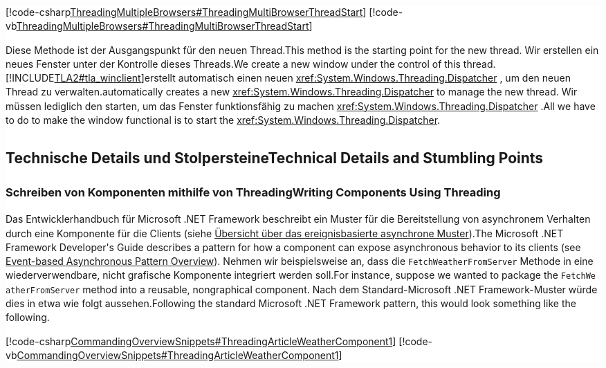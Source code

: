  [!code-csharp[ThreadingMultipleBrowsers#ThreadingMultiBrowserThreadStart](~/samples/snippets/csharp/VS_Snippets_Wpf/ThreadingMultipleBrowsers/CSharp/Window1.xaml.cs#threadingmultibrowserthreadstart)]
 [!code-vb[ThreadingMultipleBrowsers#ThreadingMultiBrowserThreadStart](~/samples/snippets/visualbasic/VS_Snippets_Wpf/ThreadingMultipleBrowsers/VisualBasic/Window1.xaml.vb#threadingmultibrowserthreadstart)]

 <span data-ttu-id="da0a5-246">Diese Methode ist der Ausgangspunkt für den neuen Thread.</span><span class="sxs-lookup"><span data-stu-id="da0a5-246">This method is the starting point for the new thread.</span></span> <span data-ttu-id="da0a5-247">Wir erstellen ein neues Fenster unter der Kontrolle dieses Threads.</span><span class="sxs-lookup"><span data-stu-id="da0a5-247">We create a new window under the control of this thread.</span></span> [!INCLUDE[TLA2#tla_winclient](../../../../includes/tla2sharptla-winclient-md.md)]<span data-ttu-id="da0a5-248">erstellt automatisch einen neuen <xref:System.Windows.Threading.Dispatcher> , um den neuen Thread zu verwalten.</span><span class="sxs-lookup"><span data-stu-id="da0a5-248">automatically creates a new <xref:System.Windows.Threading.Dispatcher> to manage the new thread.</span></span> <span data-ttu-id="da0a5-249">Wir müssen lediglich den starten, um das Fenster funktionsfähig zu machen <xref:System.Windows.Threading.Dispatcher> .</span><span class="sxs-lookup"><span data-stu-id="da0a5-249">All we have to do to make the window functional is to start the <xref:System.Windows.Threading.Dispatcher>.</span></span>

<a name="stumbling_points"></a>
## <a name="technical-details-and-stumbling-points"></a><span data-ttu-id="da0a5-250">Technische Details und Stolpersteine</span><span class="sxs-lookup"><span data-stu-id="da0a5-250">Technical Details and Stumbling Points</span></span>

### <a name="writing-components-using-threading"></a><span data-ttu-id="da0a5-251">Schreiben von Komponenten mithilfe von Threading</span><span class="sxs-lookup"><span data-stu-id="da0a5-251">Writing Components Using Threading</span></span>
 <span data-ttu-id="da0a5-252">Das Entwicklerhandbuch für Microsoft .NET Framework beschreibt ein Muster für die Bereitstellung von asynchronem Verhalten durch eine Komponente für die Clients (siehe [Übersicht über das ereignisbasierte asynchrone Muster](../../../standard/asynchronous-programming-patterns/event-based-asynchronous-pattern-overview.md)).</span><span class="sxs-lookup"><span data-stu-id="da0a5-252">The Microsoft .NET Framework Developer's Guide describes a pattern for how a component can expose asynchronous behavior to its clients (see [Event-based Asynchronous Pattern Overview](../../../standard/asynchronous-programming-patterns/event-based-asynchronous-pattern-overview.md)).</span></span> <span data-ttu-id="da0a5-253">Nehmen wir beispielsweise an, dass die `FetchWeatherFromServer` Methode in eine wiederverwendbare, nicht grafische Komponente integriert werden soll.</span><span class="sxs-lookup"><span data-stu-id="da0a5-253">For instance, suppose we wanted to package the `FetchWeatherFromServer` method into a reusable, nongraphical component.</span></span> <span data-ttu-id="da0a5-254">Nach dem Standard-Microsoft .NET Framework-Muster würde dies in etwa wie folgt aussehen.</span><span class="sxs-lookup"><span data-stu-id="da0a5-254">Following the standard Microsoft .NET Framework pattern, this would look something like the following.</span></span>

 [!code-csharp[CommandingOverviewSnippets#ThreadingArticleWeatherComponent1](~/samples/snippets/csharp/VS_Snippets_Wpf/CommandingOverviewSnippets/CSharp/Window1.xaml.cs#threadingarticleweathercomponent1)]
 [!code-vb[CommandingOverviewSnippets#ThreadingArticleWeatherComponent1](~/samples/snippets/visualbasic/VS_Snippets_Wpf/CommandingOverviewSnippets/visualbasic/window1.xaml.vb#threadingarticleweathercomponent1)]
